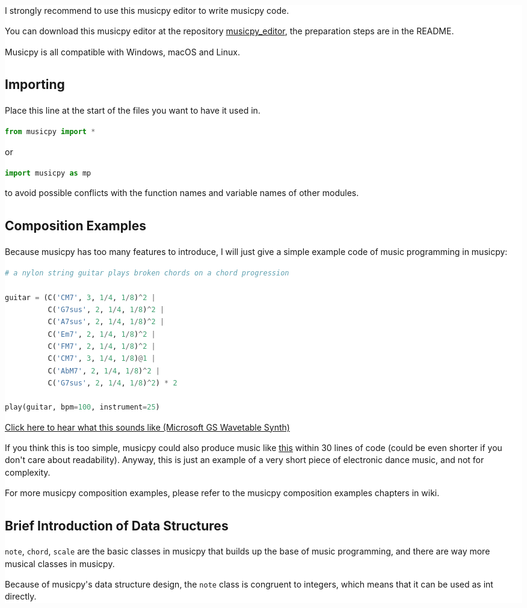 I strongly recommend to use this musicpy editor to write musicpy code.

You can download this musicpy editor at the repository [musicpy_editor](https://github.com/Rainbow-Dreamer/musicpy_editor), the preparation steps are in the README.

Musicpy is all compatible with Windows, macOS and Linux.

Importing
-------------
Place this line at the start of the files you want to have it used in.

```python
from musicpy import *
```
or
```python
import musicpy as mp
```
to avoid possible conflicts with the function names and variable names of other modules.

Composition Examples
-------------
Because musicpy has too many features to introduce, I will just give a simple example code of music programming in musicpy:

```python
# a nylon string guitar plays broken chords on a chord progression

guitar = (C('CM7', 3, 1/4, 1/8)^2 |
          C('G7sus', 2, 1/4, 1/8)^2 |
          C('A7sus', 2, 1/4, 1/8)^2 |
          C('Em7', 2, 1/4, 1/8)^2 | 
          C('FM7', 2, 1/4, 1/8)^2 |
          C('CM7', 3, 1/4, 1/8)@1 |
          C('AbM7', 2, 1/4, 1/8)^2 |
          C('G7sus', 2, 1/4, 1/8)^2) * 2

play(guitar, bpm=100, instrument=25)
```
[Click here to hear what this sounds like (Microsoft GS Wavetable Synth)](https://drive.google.com/file/d/104QnivVmBH395dLaUKnvEXSC5ZBDBt2E/view?usp=sharing)

If you think this is too simple, musicpy could also produce music like [this](https://drive.google.com/file/d/1j66Ux0KYMiOW6yHGBidIhwF9zcbDG5W0/view?usp=sharing) within 30 lines of code (could be even shorter if you don't care about readability). Anyway, this is just an example of a very short piece of electronic dance music, and not for complexity.

For more musicpy composition examples, please refer to the musicpy composition examples chapters in wiki.

Brief Introduction of Data Structures
-------------
`note`, `chord`, `scale` are the basic classes in musicpy that builds up the base of music programming, and there are way more musical classes in musicpy.

Because of musicpy's data structure design, the `note` class is congruent to integers, which means that it can be used as int directly.

